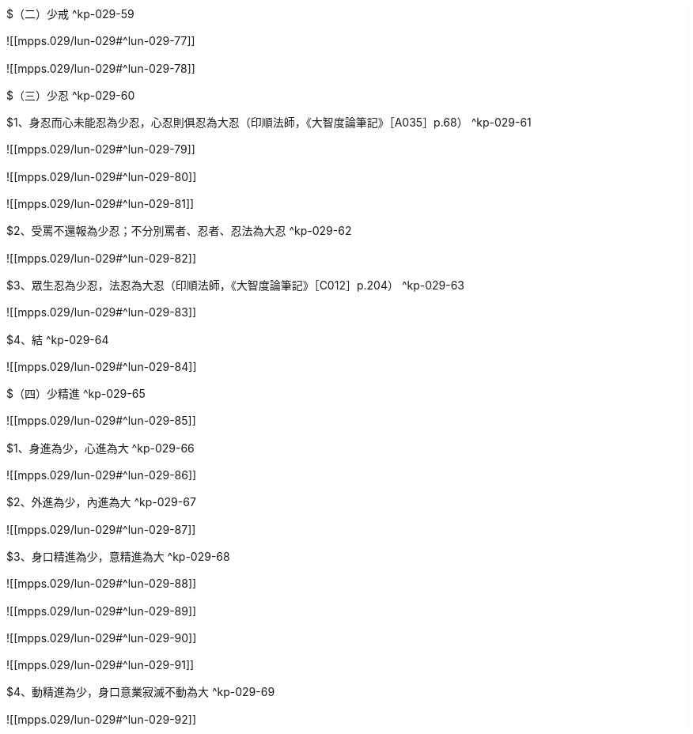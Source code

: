  $（二）少戒 ^kp-029-59

![[mpps.029/lun-029#^lun-029-77]]

![[mpps.029/lun-029#^lun-029-78]]

 $（三）少忍 ^kp-029-60

 $1、身忍而心未能忍為少忍，心忍則俱忍為大忍（印順法師，《大智度論筆記》［A035］p.68） ^kp-029-61

![[mpps.029/lun-029#^lun-029-79]]

![[mpps.029/lun-029#^lun-029-80]]

![[mpps.029/lun-029#^lun-029-81]]

 $2、受罵不還報為少忍；不分別罵者、忍者、忍法為大忍 ^kp-029-62

![[mpps.029/lun-029#^lun-029-82]]

 $3、眾生忍為少忍，法忍為大忍（印順法師，《大智度論筆記》［C012］p.204） ^kp-029-63

![[mpps.029/lun-029#^lun-029-83]]

 $4、結 ^kp-029-64

![[mpps.029/lun-029#^lun-029-84]]

 $（四）少精進 ^kp-029-65

![[mpps.029/lun-029#^lun-029-85]]

 $1、身進為少，心進為大 ^kp-029-66

![[mpps.029/lun-029#^lun-029-86]]

 $2、外進為少，內進為大 ^kp-029-67

![[mpps.029/lun-029#^lun-029-87]]

 $3、身口精進為少，意精進為大 ^kp-029-68

![[mpps.029/lun-029#^lun-029-88]]

![[mpps.029/lun-029#^lun-029-89]]

![[mpps.029/lun-029#^lun-029-90]]

![[mpps.029/lun-029#^lun-029-91]]

 $4、動精進為少，身口意業寂滅不動為大 ^kp-029-69

![[mpps.029/lun-029#^lun-029-92]]
